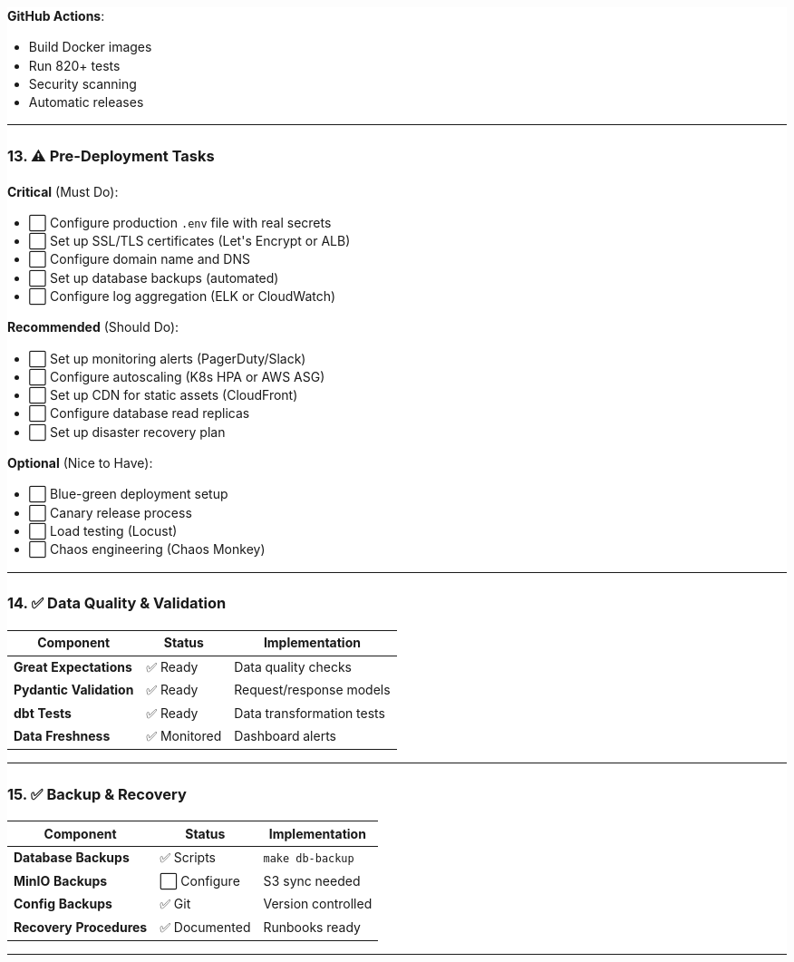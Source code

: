 **GitHub Actions**:
- Build Docker images
- Run 820+ tests
- Security scanning
- Automatic releases

---

### 13. ⚠️ Pre-Deployment Tasks

**Critical** (Must Do):
- ⬜ Configure production `.env` file with real secrets
- ⬜ Set up SSL/TLS certificates (Let's Encrypt or ALB)
- ⬜ Configure domain name and DNS
- ⬜ Set up database backups (automated)
- ⬜ Configure log aggregation (ELK or CloudWatch)

**Recommended** (Should Do):
- ⬜ Set up monitoring alerts (PagerDuty/Slack)
- ⬜ Configure autoscaling (K8s HPA or AWS ASG)
- ⬜ Set up CDN for static assets (CloudFront)
- ⬜ Configure database read replicas
- ⬜ Set up disaster recovery plan

**Optional** (Nice to Have):
- ⬜ Blue-green deployment setup
- ⬜ Canary release process
- ⬜ Load testing (Locust)
- ⬜ Chaos engineering (Chaos Monkey)

---

### 14. ✅ Data Quality & Validation

| Component | Status | Implementation |
|-----------|--------|----------------|
| **Great Expectations** | ✅ Ready | Data quality checks |
| **Pydantic Validation** | ✅ Ready | Request/response models |
| **dbt Tests** | ✅ Ready | Data transformation tests |
| **Data Freshness** | ✅ Monitored | Dashboard alerts |

---

### 15. ✅ Backup & Recovery

| Component | Status | Implementation |
|-----------|--------|----------------|
| **Database Backups** | ✅ Scripts | `make db-backup` |
| **MinIO Backups** | ⬜ Configure | S3 sync needed |
| **Config Backups** | ✅ Git | Version controlled |
| **Recovery Procedures** | ✅ Documented | Runbooks ready |

---